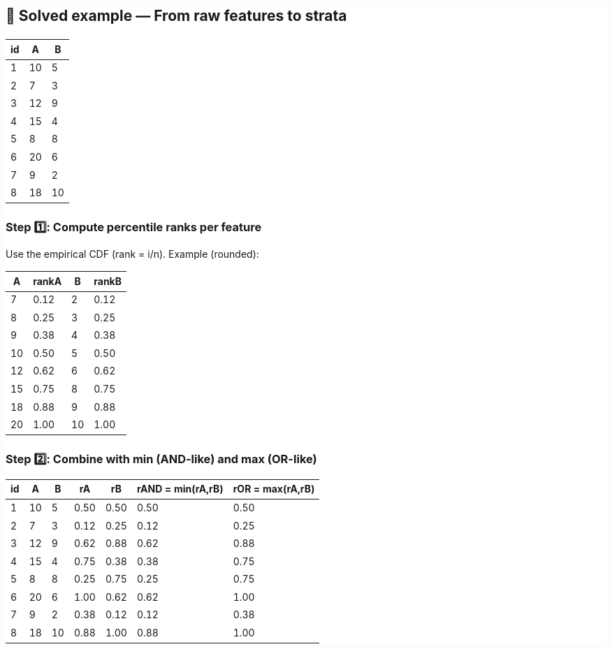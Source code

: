 ## 🧩 Solved example — From raw features to strata

| id | A  | B  |
| -- | -- | -- |
| 1  | 10 | 5  |
| 2  | 7  | 3  |
| 3  | 12 | 9  |
| 4  | 15 | 4  |
| 5  | 8  | 8  |
| 6  | 20 | 6  |
| 7  | 9  | 2  |
| 8  | 18 | 10 |

### Step 1️⃣: Compute percentile ranks per feature

Use the empirical CDF (rank = i/n). Example (rounded):

| A  | rankA | B  | rankB |
| -- | ----- | -- | ----- |
| 7  | 0.12  | 2  | 0.12  |
| 8  | 0.25  | 3  | 0.25  |
| 9  | 0.38  | 4  | 0.38  |
| 10 | 0.50  | 5  | 0.50  |
| 12 | 0.62  | 6  | 0.62  |
| 15 | 0.75  | 8  | 0.75  |
| 18 | 0.88  | 9  | 0.88  |
| 20 | 1.00  | 10 | 1.00  |

### Step 2️⃣: Combine with min (AND-like) and max (OR-like)

| id | A  | B  | rA   | rB   | rAND = min(rA,rB) | rOR = max(rA,rB) |
| -- | -- | -- | ---- | ---- | ----------------- | ---------------- |
| 1  | 10 | 5  | 0.50 | 0.50 | 0.50              | 0.50             |
| 2  | 7  | 3  | 0.12 | 0.25 | 0.12              | 0.25             |
| 3  | 12 | 9  | 0.62 | 0.88 | 0.62              | 0.88             |
| 4  | 15 | 4  | 0.75 | 0.38 | 0.38              | 0.75             |
| 5  | 8  | 8  | 0.25 | 0.75 | 0.25              | 0.75             |
| 6  | 20 | 6  | 1.00 | 0.62 | 0.62              | 1.00             |
| 7  | 9  | 2  | 0.38 | 0.12 | 0.12              | 0.38             |
| 8  | 18 | 10 | 0.88 | 1.00 | 0.88              | 1.00             |
